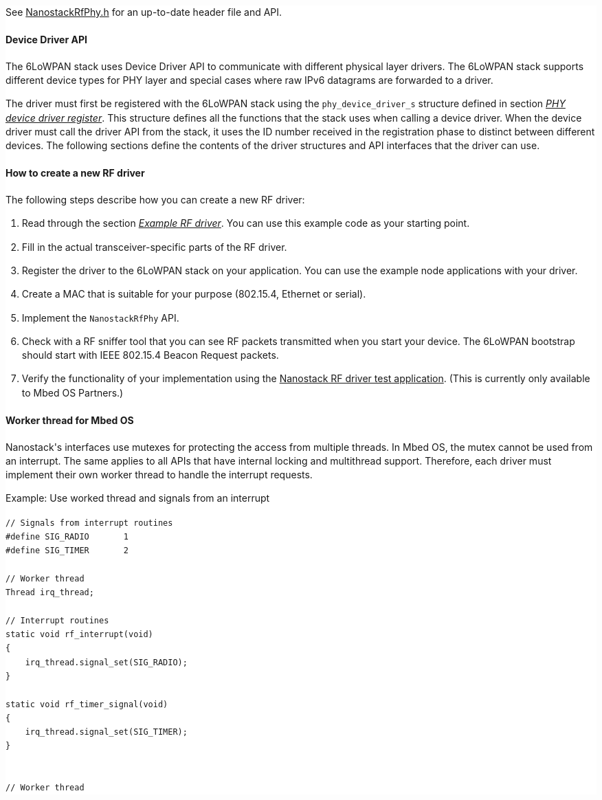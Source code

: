 See <a href="https://github.com/ARMmbed/mbed-os/blob/master/features/nanostack/FEATURE_NANOSTACK/nanostack-interface/NanostackRfPhy.h" target="_blank">NanostackRfPhy.h</a> for an up-to-date header file and API.

#### Device Driver API

The 6LoWPAN stack uses Device Driver API to communicate with different physical layer drivers. The 6LoWPAN stack supports different device types for PHY layer and special cases where raw IPv6 datagrams are forwarded to a driver.

The driver must first be registered with the 6LoWPAN stack using the `phy_device_driver_s` structure defined in section [_PHY device driver register_](#phy-device-driver-register). This structure defines all the functions that the stack uses when calling a device driver. When the device driver must call the driver API from the stack, it uses the ID number received in the registration phase to distinct between different devices. The following sections define the contents of the driver structures and API interfaces that the driver can use.

#### How to create a new RF driver

The following steps describe how you can create a new RF driver:

1. Read through the section [_Example RF driver_](#example-rf-driver). You can use this example code as your starting point.

1. Fill in the actual transceiver-specific parts of the RF driver.

1. Register the driver to the 6LoWPAN stack on your application. You can use the example node applications with your driver.

1. Create a MAC that is suitable for your purpose (802.15.4, Ethernet or serial).

1. Implement the `NanostackRfPhy` API.

1. Check with a RF sniffer tool that you can see RF packets transmitted when you start your device. The 6LoWPAN bootstrap should start with IEEE 802.15.4 Beacon Request packets.

1. Verify the functionality of your implementation using the <a href="https://github.com/ARMmbed/nanostack-rf-driver-tester" target="_blank">Nanostack RF driver test application</a>. (This is currently only available to Mbed OS Partners.)

#### Worker thread for Mbed OS

Nanostack's interfaces use mutexes for protecting the access from multiple threads. In Mbed OS, the mutex cannot be used
from an interrupt. The same applies to all APIs that have internal locking and multithread support. Therefore, each driver must implement their own worker thread to handle the interrupt requests.

Example: Use worked thread and signals from an interrupt

```
// Signals from interrupt routines
#define SIG_RADIO       1
#define SIG_TIMER       2

// Worker thread
Thread irq_thread;

// Interrupt routines
static void rf_interrupt(void)
{
    irq_thread.signal_set(SIG_RADIO);
}

static void rf_timer_signal(void)
{
    irq_thread.signal_set(SIG_TIMER);
}


// Worker thread
```